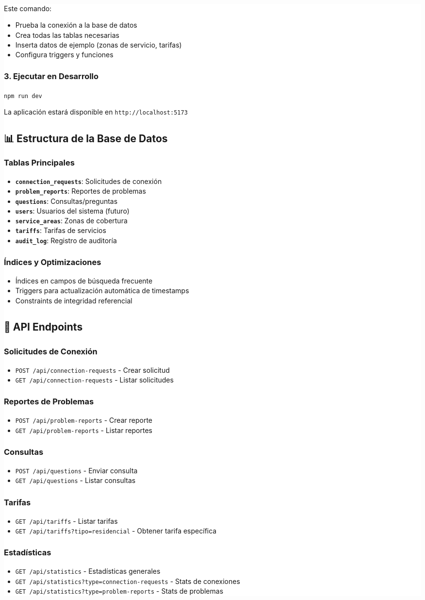 Este comando:
- Prueba la conexión a la base de datos
- Crea todas las tablas necesarias
- Inserta datos de ejemplo (zonas de servicio, tarifas)
- Configura triggers y funciones

### 3. Ejecutar en Desarrollo

```bash
npm run dev
```

La aplicación estará disponible en `http://localhost:5173`

## 📊 Estructura de la Base de Datos

### Tablas Principales

- **`connection_requests`**: Solicitudes de conexión
- **`problem_reports`**: Reportes de problemas
- **`questions`**: Consultas/preguntas
- **`users`**: Usuarios del sistema (futuro)
- **`service_areas`**: Zonas de cobertura
- **`tariffs`**: Tarifas de servicios
- **`audit_log`**: Registro de auditoría

### Índices y Optimizaciones

- Índices en campos de búsqueda frecuente
- Triggers para actualización automática de timestamps
- Constraints de integridad referencial

## 🔌 API Endpoints

### Solicitudes de Conexión
- `POST /api/connection-requests` - Crear solicitud
- `GET /api/connection-requests` - Listar solicitudes

### Reportes de Problemas
- `POST /api/problem-reports` - Crear reporte
- `GET /api/problem-reports` - Listar reportes

### Consultas
- `POST /api/questions` - Enviar consulta
- `GET /api/questions` - Listar consultas

### Tarifas
- `GET /api/tariffs` - Listar tarifas
- `GET /api/tariffs?tipo=residencial` - Obtener tarifa específica

### Estadísticas
- `GET /api/statistics` - Estadísticas generales
- `GET /api/statistics?type=connection-requests` - Stats de conexiones
- `GET /api/statistics?type=problem-reports` - Stats de problemas
